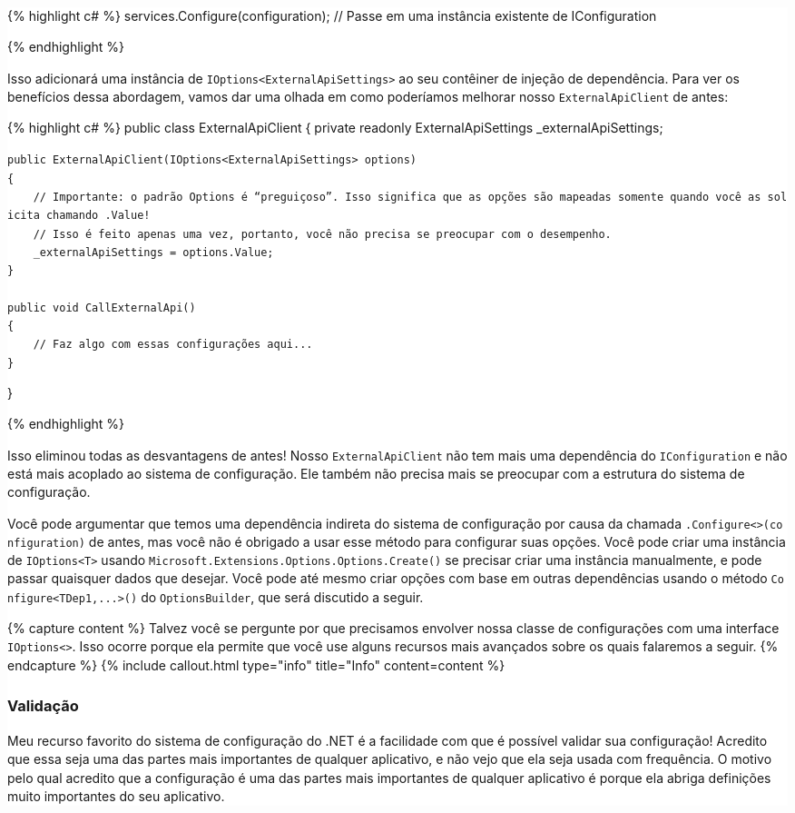 {% highlight c# %}
services.Configure<ExternalApiSettings>(configuration); // Passe em uma instância existente de IConfiguration

{% endhighlight %}


Isso adicionará uma instância de `IOptions<ExternalApiSettings>` ao seu contêiner de injeção de dependência. Para ver os benefícios dessa abordagem, vamos dar uma olhada em como poderíamos melhorar nosso `ExternalApiClient` de antes:

{% highlight c# %}
public class ExternalApiClient
{
    private readonly ExternalApiSettings _externalApiSettings;

    public ExternalApiClient(IOptions<ExternalApiSettings> options)
    {
        // Importante: o padrão Options é “preguiçoso”. Isso significa que as opções são mapeadas somente quando você as solicita chamando .Value!
        // Isso é feito apenas uma vez, portanto, você não precisa se preocupar com o desempenho.
        _externalApiSettings = options.Value;
    }

    public void CallExternalApi()
    {
        // Faz algo com essas configurações aqui...
    }
}

{% endhighlight %}

Isso eliminou todas as desvantagens de antes! Nosso `ExternalApiClient` não tem mais uma dependência do `IConfiguration` e não está mais acoplado ao sistema de configuração. Ele também não precisa mais se preocupar com a estrutura do sistema de configuração.

Você pode argumentar que temos uma dependência indireta do sistema de configuração por causa da chamada `.Configure<>(configuration)` de antes, mas você não é obrigado a usar esse método para configurar suas opções. Você pode criar uma instância de `IOptions<T>` usando `Microsoft.Extensions.Options.Options.Create()` se precisar criar uma instância manualmente, e pode passar quaisquer dados que desejar. Você pode até mesmo criar opções com base em outras dependências usando o método `Configure<TDep1,...>()` do `OptionsBuilder`, que será discutido a seguir.

{% capture content %}
Talvez você se pergunte por que precisamos envolver nossa classe de configurações com uma interface `IOptions<>`. Isso ocorre porque ela permite que você use alguns recursos mais avançados sobre os quais falaremos a seguir.
{% endcapture %}
{% include callout.html type="info" title="Info" content=content %}

### Validação

Meu recurso favorito do sistema de configuração do .NET é a facilidade com que é possível validar sua configuração! Acredito que essa seja uma das partes mais importantes de qualquer aplicativo, e não vejo que ela seja usada com frequência. O motivo pelo qual acredito que a configuração é uma das partes mais importantes de qualquer aplicativo é porque ela abriga definições muito importantes do seu aplicativo.
